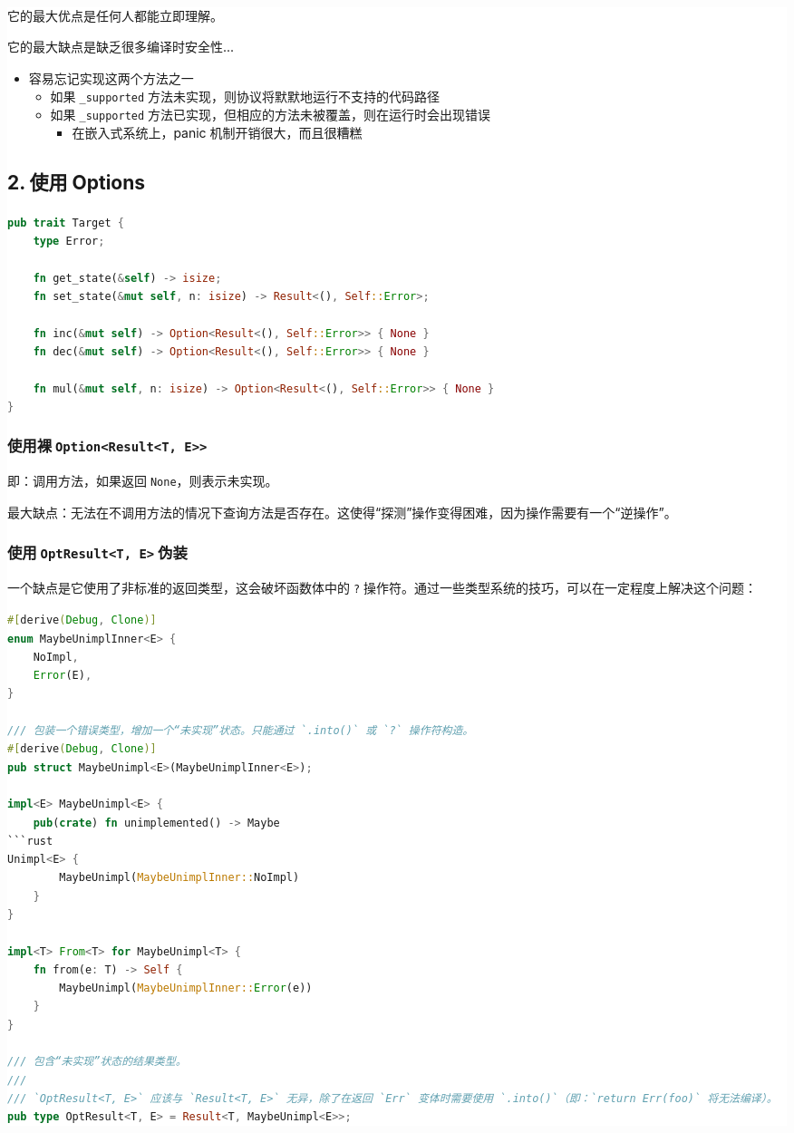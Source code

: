 它的最大优点是任何人都能立即理解。

它的最大缺点是缺乏很多编译时安全性...

- 容易忘记实现这两个方法之一
  - 如果 `_supported` 方法未实现，则协议将默默地运行不支持的代码路径
  - 如果 `_supported` 方法已实现，但相应的方法未被覆盖，则在运行时会出现错误
    - 在嵌入式系统上，panic 机制开销很大，而且很糟糕

## 2. 使用 Options

```rust
pub trait Target {
    type Error;

    fn get_state(&self) -> isize;
    fn set_state(&mut self, n: isize) -> Result<(), Self::Error>;

    fn inc(&mut self) -> Option<Result<(), Self::Error>> { None }
    fn dec(&mut self) -> Option<Result<(), Self::Error>> { None }

    fn mul(&mut self, n: isize) -> Option<Result<(), Self::Error>> { None }
}
```

### 使用裸 `Option<Result<T, E>>`

即：调用方法，如果返回 `None`，则表示未实现。

最大缺点：无法在不调用方法的情况下查询方法是否存在。这使得“探测”操作变得困难，因为操作需要有一个“逆操作”。

### 使用 `OptResult<T, E>` 伪装

一个缺点是它使用了非标准的返回类型，这会破坏函数体中的 `?` 操作符。通过一些类型系统的技巧，可以在一定程度上解决这个问题：

```rust
#[derive(Debug, Clone)]
enum MaybeUnimplInner<E> {
    NoImpl,
    Error(E),
}

/// 包装一个错误类型，增加一个“未实现”状态。只能通过 `.into()` 或 `?` 操作符构造。
#[derive(Debug, Clone)]
pub struct MaybeUnimpl<E>(MaybeUnimplInner<E>);

impl<E> MaybeUnimpl<E> {
    pub(crate) fn unimplemented() -> Maybe
```rust
Unimpl<E> {
        MaybeUnimpl(MaybeUnimplInner::NoImpl)
    }
}

impl<T> From<T> for MaybeUnimpl<T> {
    fn from(e: T) -> Self {
        MaybeUnimpl(MaybeUnimplInner::Error(e))
    }
}

/// 包含“未实现”状态的结果类型。
///
/// `OptResult<T, E>` 应该与 `Result<T, E>` 无异，除了在返回 `Err` 变体时需要使用 `.into()`（即：`return Err(foo)` 将无法编译）。
pub type OptResult<T, E> = Result<T, MaybeUnimpl<E>>;

```